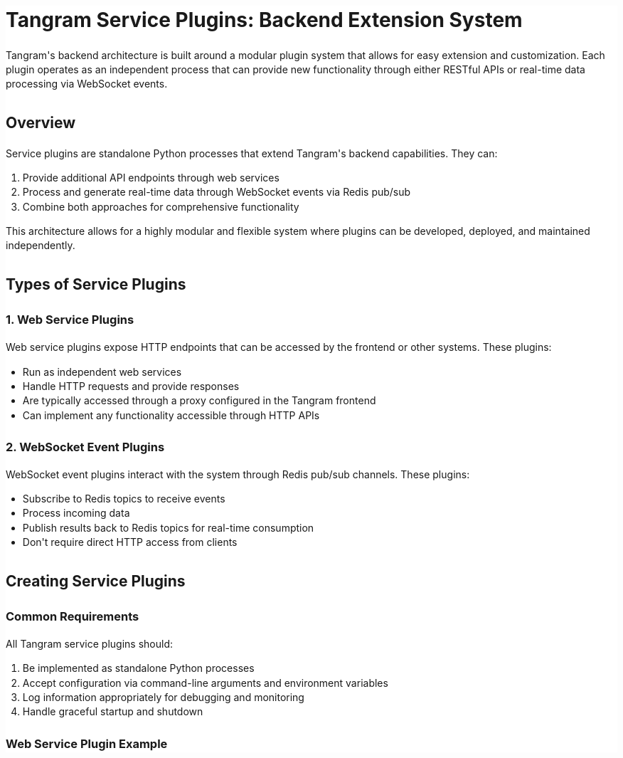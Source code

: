 # Tangram Service Plugins: Backend Extension System

Tangram's backend architecture is built around a modular plugin system that allows for easy extension and customization. Each plugin operates as an independent process that can provide new functionality through either RESTful APIs or real-time data processing via WebSocket events.

## Overview

Service plugins are standalone Python processes that extend Tangram's backend capabilities. They can:

1. Provide additional API endpoints through web services
2. Process and generate real-time data through WebSocket events via Redis pub/sub
3. Combine both approaches for comprehensive functionality

This architecture allows for a highly modular and flexible system where plugins can be developed, deployed, and maintained independently.

## Types of Service Plugins

### 1. Web Service Plugins

Web service plugins expose HTTP endpoints that can be accessed by the frontend or other systems. These plugins:

- Run as independent web services
- Handle HTTP requests and provide responses
- Are typically accessed through a proxy configured in the Tangram frontend
- Can implement any functionality accessible through HTTP APIs

### 2. WebSocket Event Plugins

WebSocket event plugins interact with the system through Redis pub/sub channels. These plugins:

- Subscribe to Redis topics to receive events
- Process incoming data
- Publish results back to Redis topics for real-time consumption
- Don't require direct HTTP access from clients

## Creating Service Plugins

### Common Requirements

All Tangram service plugins should:

1. Be implemented as standalone Python processes
2. Accept configuration via command-line arguments and environment variables
3. Log information appropriately for debugging and monitoring
4. Handle graceful startup and shutdown

### Web Service Plugin Example
